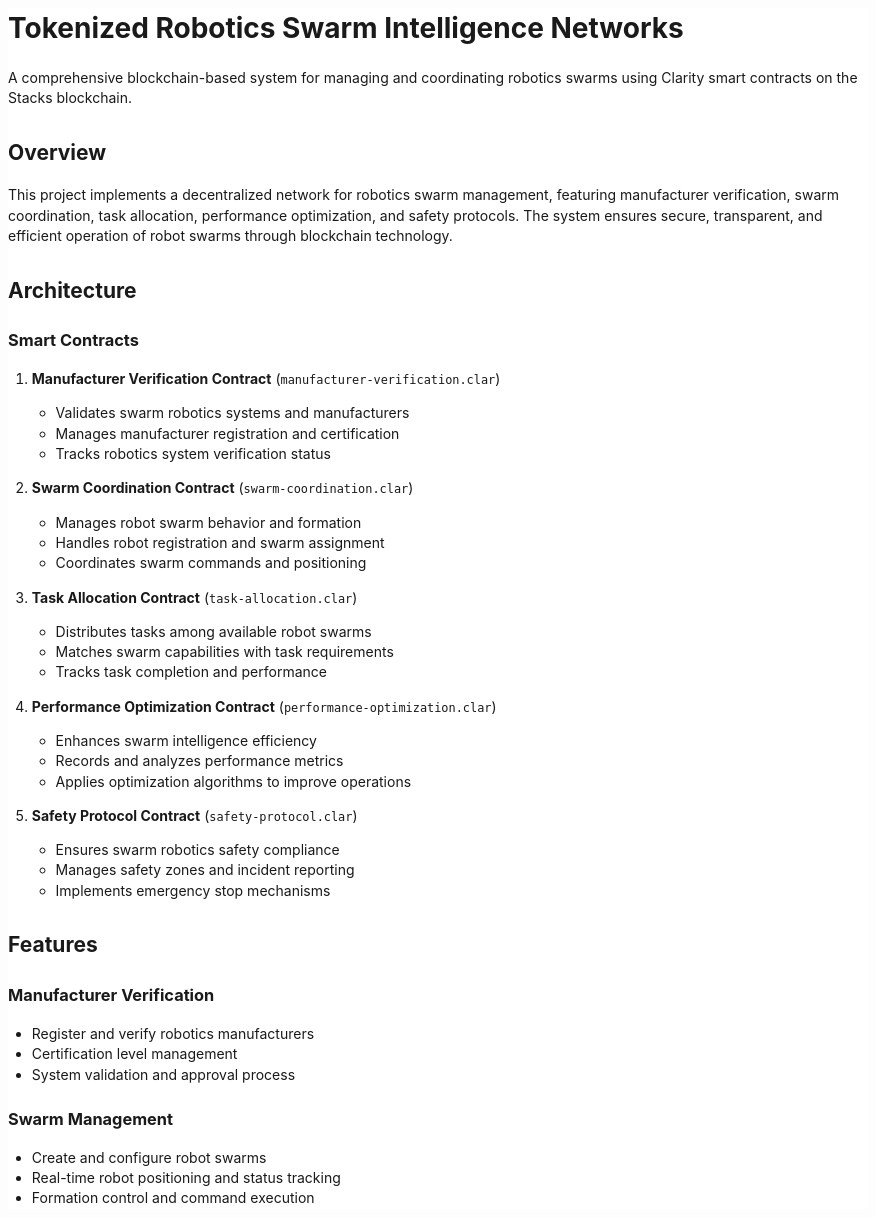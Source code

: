 # Tokenized Robotics Swarm Intelligence Networks

A comprehensive blockchain-based system for managing and coordinating robotics swarms using Clarity smart contracts on the Stacks blockchain.

## Overview

This project implements a decentralized network for robotics swarm management, featuring manufacturer verification, swarm coordination, task allocation, performance optimization, and safety protocols. The system ensures secure, transparent, and efficient operation of robot swarms through blockchain technology.

## Architecture

### Smart Contracts

1. **Manufacturer Verification Contract** (`manufacturer-verification.clar`)
    - Validates swarm robotics systems and manufacturers
    - Manages manufacturer registration and certification
    - Tracks robotics system verification status

2. **Swarm Coordination Contract** (`swarm-coordination.clar`)
    - Manages robot swarm behavior and formation
    - Handles robot registration and swarm assignment
    - Coordinates swarm commands and positioning

3. **Task Allocation Contract** (`task-allocation.clar`)
    - Distributes tasks among available robot swarms
    - Matches swarm capabilities with task requirements
    - Tracks task completion and performance

4. **Performance Optimization Contract** (`performance-optimization.clar`)
    - Enhances swarm intelligence efficiency
    - Records and analyzes performance metrics
    - Applies optimization algorithms to improve operations

5. **Safety Protocol Contract** (`safety-protocol.clar`)
    - Ensures swarm robotics safety compliance
    - Manages safety zones and incident reporting
    - Implements emergency stop mechanisms

## Features

### Manufacturer Verification
- Register and verify robotics manufacturers
- Certification level management
- System validation and approval process

### Swarm Management
- Create and configure robot swarms
- Real-time robot positioning and status tracking
- Formation control and command execution
